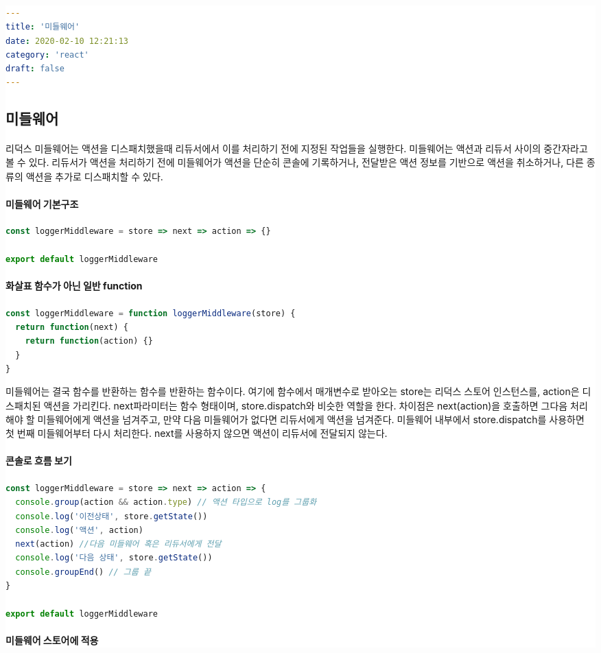 ```yaml
---
title: '미들웨어'
date: 2020-02-10 12:21:13
category: 'react'
draft: false
---
```


## 미들웨어

리덕스 미들웨어는 액션을 디스패치했을때 리듀서에서 이를 처리하기 전에 지정된 작업들을 실행한다. 미들웨어는 액션과 리듀서 사이의 중간자라고 볼 수 있다.
리듀서가 액션을 처리하기 전에 미들웨어가 액션을 단순히 콘솔에 기록하거나, 전달받은 액션 정보를 기반으로 액션을 취소하거나, 다른 종류의 액션을 추가로 디스패치할 수 있다.

#### 미들웨어 기본구조

```jsx
const loggerMiddleware = store => next => action => {}

export default loggerMiddleware
```

#### 화살표 함수가 아닌 일반 function

```jsx
const loggerMiddleware = function loggerMiddleware(store) {
  return function(next) {
    return function(action) {}
  }
}
```

미들웨어는 결국 함수를 반환하는 함수를 반환하는 함수이다. 여기에 함수에서 매개변수로 받아오는 store는 리덕스 스토어 인스턴스를, action은 디스패치된 액션을 가리킨다. next파라미터는 함수 형태이며, store.dispatch와 비슷한 역할을 한다. 차이점은 next(action)을 호출하면 그다음 처리해야 할 미들웨어에게 액션을 넘겨주고, 만약 다음 미들웨어가 없다면 리듀서에게 액션을 넘겨준다.
미들웨어 내부에서 store.dispatch를 사용하면 첫 번째 미들웨어부터 다시 처리한다. next를 사용하지 않으면 액션이 리듀서에 전달되지 않는다.

#### 콘솔로 흐름 보기

```jsx
const loggerMiddleware = store => next => action => {
  console.group(action && action.type) // 액션 타입으로 log를 그룹화
  console.log('이전상태', store.getState())
  console.log('액션', action)
  next(action) //다음 미들웨어 혹은 리듀서에게 전달
  console.log('다음 상태', store.getState())
  console.groupEnd() // 그룹 끝
}

export default loggerMiddleware
```

#### 미들웨어 스토어에 적용
